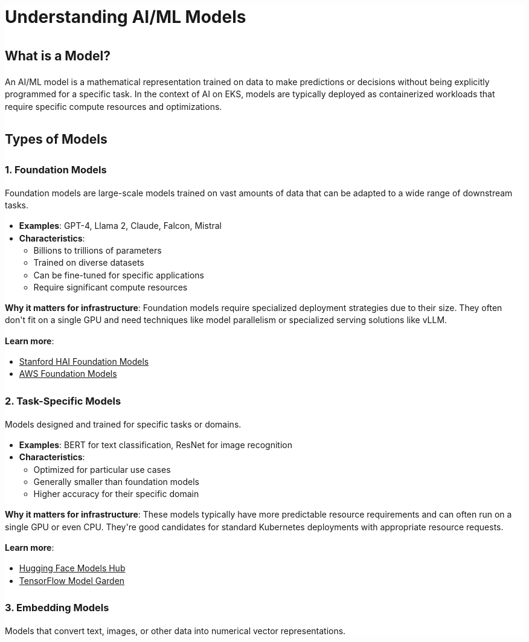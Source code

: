 # Understanding AI/ML Models

## What is a Model?

An AI/ML model is a mathematical representation trained on data to make predictions or decisions without being explicitly programmed for a specific task. In the context of AI on EKS, models are typically deployed as containerized workloads that require specific compute resources and optimizations.

## Types of Models

### 1. Foundation Models

Foundation models are large-scale models trained on vast amounts of data that can be adapted to a wide range of downstream tasks.

- **Examples**: GPT-4, Llama 2, Claude, Falcon, Mistral
- **Characteristics**: 
  - Billions to trillions of parameters
  - Trained on diverse datasets
  - Can be fine-tuned for specific applications
  - Require significant compute resources

**Why it matters for infrastructure**: Foundation models require specialized deployment strategies due to their size. They often don't fit on a single GPU and need techniques like model parallelism or specialized serving solutions like vLLM.

**Learn more**: 
- [Stanford HAI Foundation Models](https://hai.stanford.edu/research/foundation-models)
- [AWS Foundation Models](https://aws.amazon.com/bedrock/foundation-models/)

### 2. Task-Specific Models

Models designed and trained for specific tasks or domains.

- **Examples**: BERT for text classification, ResNet for image recognition
- **Characteristics**:
  - Optimized for particular use cases
  - Generally smaller than foundation models
  - Higher accuracy for their specific domain

**Why it matters for infrastructure**: These models typically have more predictable resource requirements and can often run on a single GPU or even CPU. They're good candidates for standard Kubernetes deployments with appropriate resource requests.

**Learn more**:
- [Hugging Face Models Hub](https://huggingface.co/models)
- [TensorFlow Model Garden](https://github.com/tensorflow/models)

### 3. Embedding Models

Models that convert text, images, or other data into numerical vector representations.
